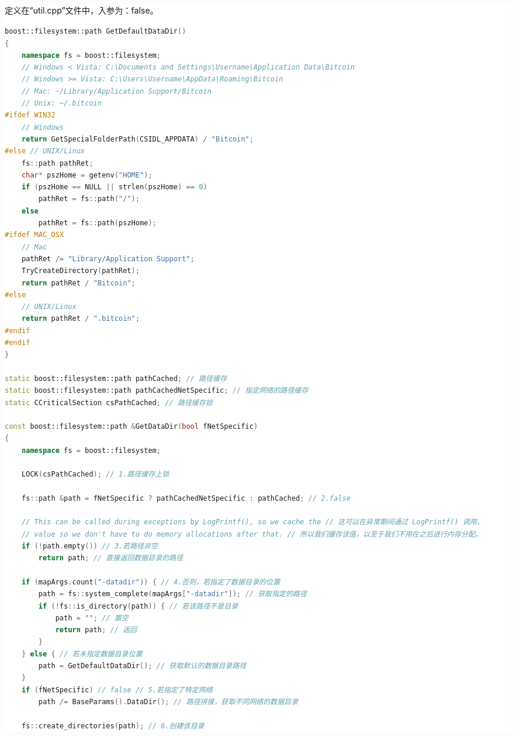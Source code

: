 定义在“util.cpp”文件中，入参为：false。

```cpp
boost::filesystem::path GetDefaultDataDir()
{
    namespace fs = boost::filesystem;
    // Windows < Vista: C:\Documents and Settings\Username\Application Data\Bitcoin
    // Windows >= Vista: C:\Users\Username\AppData\Roaming\Bitcoin
    // Mac: ~/Library/Application Support/Bitcoin
    // Unix: ~/.bitcoin
#ifdef WIN32
    // Windows
    return GetSpecialFolderPath(CSIDL_APPDATA) / "Bitcoin";
#else // UNIX/Linux
    fs::path pathRet;
    char* pszHome = getenv("HOME");
    if (pszHome == NULL || strlen(pszHome) == 0)
        pathRet = fs::path("/");
    else
        pathRet = fs::path(pszHome);
#ifdef MAC_OSX
    // Mac
    pathRet /= "Library/Application Support";
    TryCreateDirectory(pathRet);
    return pathRet / "Bitcoin";
#else
    // UNIX/Linux
    return pathRet / ".bitcoin";
#endif
#endif
}

static boost::filesystem::path pathCached; // 路径缓存
static boost::filesystem::path pathCachedNetSpecific; // 指定网络的路径缓存
static CCriticalSection csPathCached; // 路径缓存锁

const boost::filesystem::path &GetDataDir(bool fNetSpecific)
{
    namespace fs = boost::filesystem;

    LOCK(csPathCached); // 1.路径缓存上锁

    fs::path &path = fNetSpecific ? pathCachedNetSpecific : pathCached; // 2.false

    // This can be called during exceptions by LogPrintf(), so we cache the // 这可以在异常期间通过 LogPrintf() 调用，
    // value so we don't have to do memory allocations after that. // 所以我们缓存该值，以至于我们不用在之后进行内存分配。
    if (!path.empty()) // 3.若路径非空
        return path; // 直接返回数据目录的路径

    if (mapArgs.count("-datadir")) { // 4.否则，若指定了数据目录的位置
        path = fs::system_complete(mapArgs["-datadir"]); // 获取指定的路径
        if (!fs::is_directory(path)) { // 若该路径不是目录
            path = ""; // 置空
            return path; // 返回
        }
    } else { // 若未指定数据目录位置
        path = GetDefaultDataDir(); // 获取默认的数据目录路径
    }
    if (fNetSpecific) // false // 5.若指定了特定网络
        path /= BaseParams().DataDir(); // 路径拼接，获取不同网络的数据目录

    fs::create_directories(path); // 6.创建该目录

```